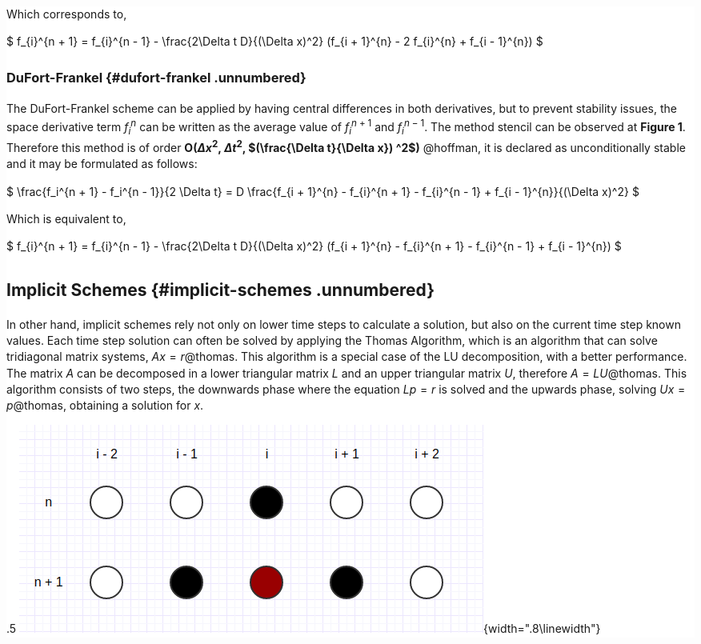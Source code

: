 Which corresponds to,

$
f_{i}^{n + 1} = f_{i}^{n - 1} - \frac{2\Delta t D}{(\Delta x)^2} (f_{i + 1}^{n} - 2 f_{i}^{n} + f_{i - 1}^{n})
$

### DuFort-Frankel {#dufort-frankel .unnumbered}

The DuFort-Frankel scheme can be applied by having central differences
in both derivatives, but to prevent stability issues, the space
derivative term $f_i^n$ can be written as the average value of
$f_{i}^{n + 1}$ and $f_{i}^{n - 1}$. The method stencil can be observed
at **Figure 1**. Therefore this method is of order **O($\Delta x ^2$,
$\Delta t ^2$, $(\frac{\Delta t}{\Delta x}) ^2$)** @hoffman, it is
declared as unconditionally stable and it may be formulated as follows:

$
\frac{f_i^{n + 1} - f_i^{n - 1}}{2 \Delta t} = D \frac{f_{i + 1}^{n} - f_{i}^{n + 1} - f_{i}^{n - 1} + f_{i - 1}^{n}}{(\Delta x)^2}
$

Which is equivalent to,

$
f_{i}^{n + 1} = f_{i}^{n - 1} - \frac{2\Delta t D}{(\Delta x)^2} (f_{i + 1}^{n} - f_{i}^{n + 1} - f_{i}^{n - 1} + f_{i - 1}^{n})
$

Implicit Schemes {#implicit-schemes .unnumbered}
----------------

In other hand, implicit schemes rely not only on lower time steps to
calculate a solution, but also on the current time step known values.
Each time step solution can often be solved by applying the Thomas
Algorithm, which is an algorithm that can solve tridiagonal matrix
systems, $Ax = r$@thomas. This algorithm is a special case of the LU
decomposition, with a better performance. The matrix $A$ can be
decomposed in a lower triangular matrix $L$ and an upper triangular
matrix $U$, therefore $A = LU$@thomas. This algorithm consists of two
steps, the downwards phase where the equation $Lp = r$ is solved and the
upwards phase, solving $Ux = p$@thomas, obtaining a solution for $x$.

<span>.5</span> ![image](./reports/laasonen.png){width=".8\linewidth"}
